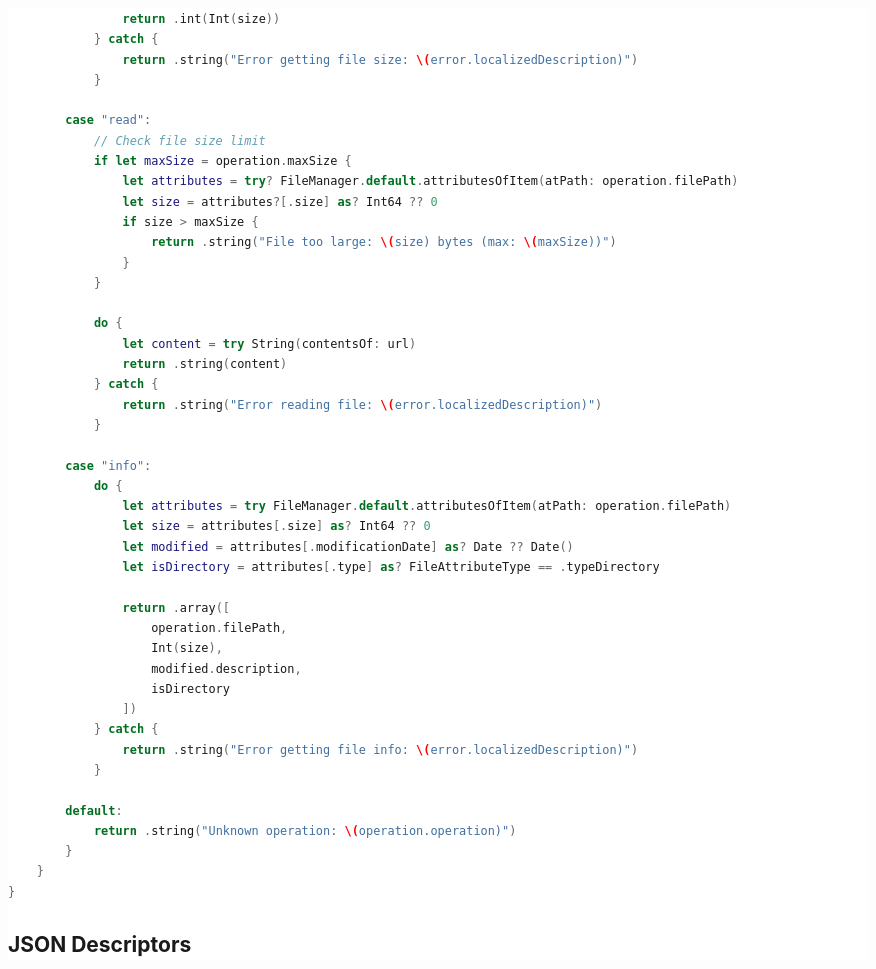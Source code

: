 ```swift
                return .int(Int(size))
            } catch {
                return .string("Error getting file size: \(error.localizedDescription)")
            }
            
        case "read":
            // Check file size limit
            if let maxSize = operation.maxSize {
                let attributes = try? FileManager.default.attributesOfItem(atPath: operation.filePath)
                let size = attributes?[.size] as? Int64 ?? 0
                if size > maxSize {
                    return .string("File too large: \(size) bytes (max: \(maxSize))")
                }
            }
            
            do {
                let content = try String(contentsOf: url)
                return .string(content)
            } catch {
                return .string("Error reading file: \(error.localizedDescription)")
            }
            
        case "info":
            do {
                let attributes = try FileManager.default.attributesOfItem(atPath: operation.filePath)
                let size = attributes[.size] as? Int64 ?? 0
                let modified = attributes[.modificationDate] as? Date ?? Date()
                let isDirectory = attributes[.type] as? FileAttributeType == .typeDirectory
                
                return .array([
                    operation.filePath,
                    Int(size),
                    modified.description,
                    isDirectory
                ])
            } catch {
                return .string("Error getting file info: \(error.localizedDescription)")
            }
            
        default:
            return .string("Unknown operation: \(operation.operation)")
        }
    }
}
```

## JSON Descriptors
